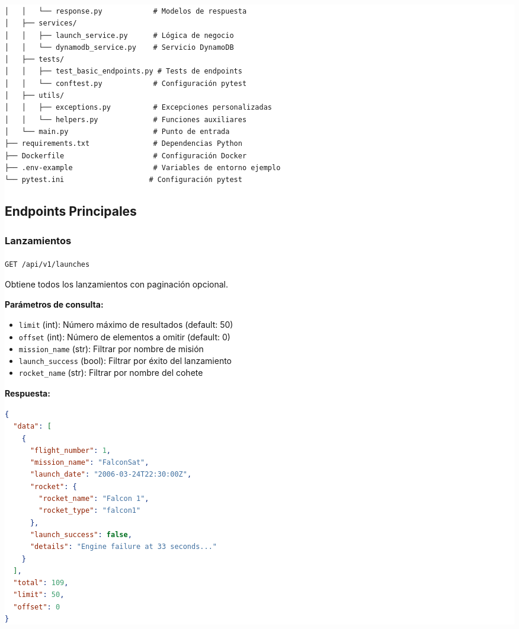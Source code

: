 ```
│   │   └── response.py            # Modelos de respuesta
│   ├── services/
│   │   ├── launch_service.py      # Lógica de negocio
│   │   └── dynamodb_service.py    # Servicio DynamoDB
│   ├── tests/
│   │   ├── test_basic_endpoints.py # Tests de endpoints
│   │   └── conftest.py            # Configuración pytest
│   ├── utils/
│   │   ├── exceptions.py          # Excepciones personalizadas
│   │   └── helpers.py             # Funciones auxiliares
│   └── main.py                    # Punto de entrada
├── requirements.txt               # Dependencias Python
├── Dockerfile                     # Configuración Docker
├── .env-example                   # Variables de entorno ejemplo
└── pytest.ini                    # Configuración pytest
```

## Endpoints Principales

### Lanzamientos

```http
GET /api/v1/launches
```
Obtiene todos los lanzamientos con paginación opcional.

**Parámetros de consulta:**
- `limit` (int): Número máximo de resultados (default: 50)
- `offset` (int): Número de elementos a omitir (default: 0)
- `mission_name` (str): Filtrar por nombre de misión
- `launch_success` (bool): Filtrar por éxito del lanzamiento
- `rocket_name` (str): Filtrar por nombre del cohete

**Respuesta:**
```json
{
  "data": [
    {
      "flight_number": 1,
      "mission_name": "FalconSat",
      "launch_date": "2006-03-24T22:30:00Z",
      "rocket": {
        "rocket_name": "Falcon 1",
        "rocket_type": "falcon1"
      },
      "launch_success": false,
      "details": "Engine failure at 33 seconds..."
    }
  ],
  "total": 109,
  "limit": 50,
  "offset": 0
}
```
